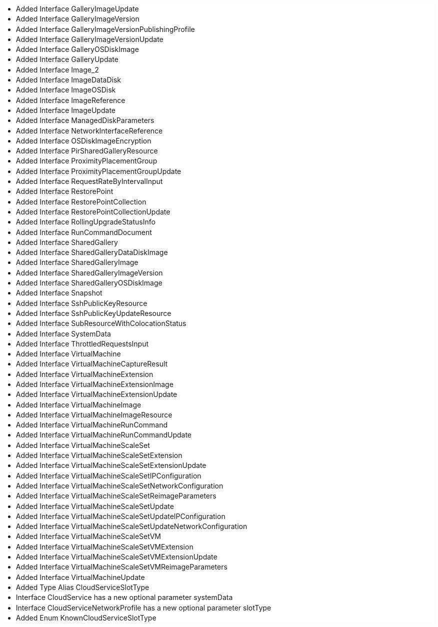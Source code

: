   - Added Interface GalleryImageUpdate
  - Added Interface GalleryImageVersion
  - Added Interface GalleryImageVersionPublishingProfile
  - Added Interface GalleryImageVersionUpdate
  - Added Interface GalleryOSDiskImage
  - Added Interface GalleryUpdate
  - Added Interface Image_2
  - Added Interface ImageDataDisk
  - Added Interface ImageOSDisk
  - Added Interface ImageReference
  - Added Interface ImageUpdate
  - Added Interface ManagedDiskParameters
  - Added Interface NetworkInterfaceReference
  - Added Interface OSDiskImageEncryption
  - Added Interface PirSharedGalleryResource
  - Added Interface ProximityPlacementGroup
  - Added Interface ProximityPlacementGroupUpdate
  - Added Interface RequestRateByIntervalInput
  - Added Interface RestorePoint
  - Added Interface RestorePointCollection
  - Added Interface RestorePointCollectionUpdate
  - Added Interface RollingUpgradeStatusInfo
  - Added Interface RunCommandDocument
  - Added Interface SharedGallery
  - Added Interface SharedGalleryDataDiskImage
  - Added Interface SharedGalleryImage
  - Added Interface SharedGalleryImageVersion
  - Added Interface SharedGalleryOSDiskImage
  - Added Interface Snapshot
  - Added Interface SshPublicKeyResource
  - Added Interface SshPublicKeyUpdateResource
  - Added Interface SubResourceWithColocationStatus
  - Added Interface SystemData
  - Added Interface ThrottledRequestsInput
  - Added Interface VirtualMachine
  - Added Interface VirtualMachineCaptureResult
  - Added Interface VirtualMachineExtension
  - Added Interface VirtualMachineExtensionImage
  - Added Interface VirtualMachineExtensionUpdate
  - Added Interface VirtualMachineImage
  - Added Interface VirtualMachineImageResource
  - Added Interface VirtualMachineRunCommand
  - Added Interface VirtualMachineRunCommandUpdate
  - Added Interface VirtualMachineScaleSet
  - Added Interface VirtualMachineScaleSetExtension
  - Added Interface VirtualMachineScaleSetExtensionUpdate
  - Added Interface VirtualMachineScaleSetIPConfiguration
  - Added Interface VirtualMachineScaleSetNetworkConfiguration
  - Added Interface VirtualMachineScaleSetReimageParameters
  - Added Interface VirtualMachineScaleSetUpdate
  - Added Interface VirtualMachineScaleSetUpdateIPConfiguration
  - Added Interface VirtualMachineScaleSetUpdateNetworkConfiguration
  - Added Interface VirtualMachineScaleSetVM
  - Added Interface VirtualMachineScaleSetVMExtension
  - Added Interface VirtualMachineScaleSetVMExtensionUpdate
  - Added Interface VirtualMachineScaleSetVMReimageParameters
  - Added Interface VirtualMachineUpdate
  - Added Type Alias CloudServiceSlotType
  - Interface CloudService has a new optional parameter systemData
  - Interface CloudServiceNetworkProfile has a new optional parameter slotType
  - Added Enum KnownCloudServiceSlotType
    